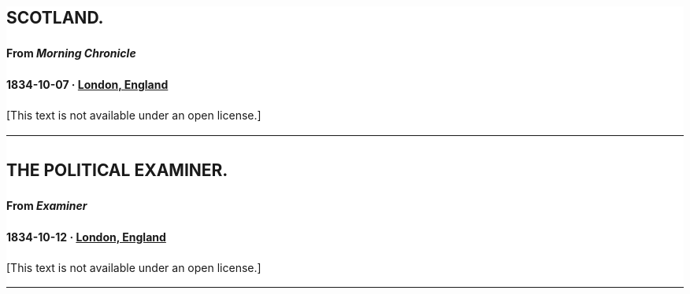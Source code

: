 
## SCOTLAND.

#### From _Morning Chronicle_

#### 1834-10-07 &middot; [London, England](http://dbpedia.org/resource/London)

[This text is not available under an open license.]

---

## THE POLITICAL EXAMINER.

#### From _Examiner_

#### 1834-10-12 &middot; [London, England](http://dbpedia.org/resource/London)

[This text is not available under an open license.]

---

